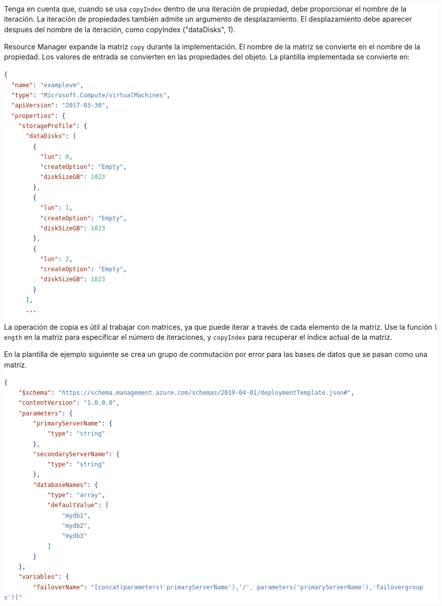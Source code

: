 Tenga en cuenta que, cuando se usa `copyIndex` dentro de una iteración de propiedad, debe proporcionar el nombre de la iteración. La iteración de propiedades también admite un argumento de desplazamiento. El desplazamiento debe aparecer después del nombre de la iteración, como copyIndex ("dataDisks", 1).

Resource Manager expande la matriz `copy` durante la implementación. El nombre de la matriz se convierte en el nombre de la propiedad. Los valores de entrada se convierten en las propiedades del objeto. La plantilla implementada se convierte en:

```json
{
  "name": "examplevm",
  "type": "Microsoft.Compute/virtualMachines",
  "apiVersion": "2017-03-30",
  "properties": {
    "storageProfile": {
      "dataDisks": [
        {
          "lun": 0,
          "createOption": "Empty",
          "diskSizeGB": 1023
        },
        {
          "lun": 1,
          "createOption": "Empty",
          "diskSizeGB": 1023
        },
        {
          "lun": 2,
          "createOption": "Empty",
          "diskSizeGB": 1023
        }
      ],
      ...
```

La operación de copia es útil al trabajar con matrices, ya que puede iterar a través de cada elemento de la matriz. Use la función `length` en la matriz para especificar el número de iteraciones, y `copyIndex` para recuperar el índice actual de la matriz.

En la plantilla de ejemplo siguiente se crea un grupo de conmutación por error para las bases de datos que se pasan como una matriz.

```json
{
    "$schema": "https://schema.management.azure.com/schemas/2019-04-01/deploymentTemplate.json#",
    "contentVersion": "1.0.0.0",
    "parameters": {
        "primaryServerName": {
            "type": "string"
        },
        "secondaryServerName": {
            "type": "string"
        },
        "databaseNames": {
            "type": "array",
            "defaultValue": [
                "mydb1",
                "mydb2",
                "mydb3"
            ]
        }
    },
    "variables": {
        "failoverName": "[concat(parameters('primaryServerName'),'/', parameters('primaryServerName'),'failovergroups')]"
```